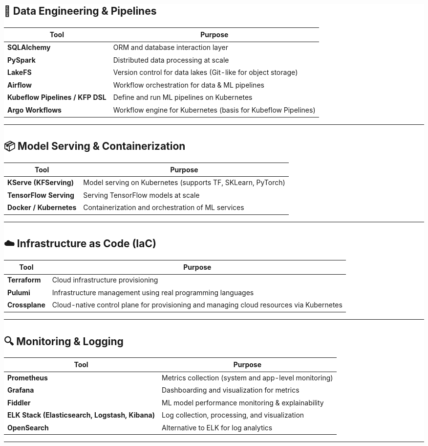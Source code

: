 
## 🧱 **Data Engineering & Pipelines**

| Tool                             | Purpose                                                       |
| -------------------------------- | ------------------------------------------------------------- |
| **SQLAlchemy**                   | ORM and database interaction layer                            |
| **PySpark**                      | Distributed data processing at scale                          |
| **LakeFS**                       | Version control for data lakes (Git-like for object storage)  |
| **Airflow**                      | Workflow orchestration for data & ML pipelines                |
| **Kubeflow Pipelines / KFP DSL** | Define and run ML pipelines on Kubernetes                     |
| **Argo Workflows**               | Workflow engine for Kubernetes (basis for Kubeflow Pipelines) |

---

## 📦 **Model Serving & Containerization**

| Tool                    | Purpose                                                     |
| ----------------------- | ----------------------------------------------------------- |
| **KServe (KFServing)**  | Model serving on Kubernetes (supports TF, SKLearn, PyTorch) |
| **TensorFlow Serving**  | Serving TensorFlow models at scale                          |
| **Docker / Kubernetes** | Containerization and orchestration of ML services           |

---

## ☁️ **Infrastructure as Code (IaC)**

| Tool           | Purpose                                                                                 |
| -------------- | --------------------------------------------------------------------------------------- |
| **Terraform**  | Cloud infrastructure provisioning                                                       |
| **Pulumi**     | Infrastructure management using real programming languages                              |
| **Crossplane** | Cloud-native control plane for provisioning and managing cloud resources via Kubernetes |

---

## 🔍 **Monitoring & Logging**

| Tool                                            | Purpose                                              |
| ----------------------------------------------- | ---------------------------------------------------- |
| **Prometheus**                                  | Metrics collection (system and app-level monitoring) |
| **Grafana**                                     | Dashboarding and visualization for metrics           |
| **Fiddler**                                     | ML model performance monitoring & explainability     |
| **ELK Stack (Elasticsearch, Logstash, Kibana)** | Log collection, processing, and visualization        |
| **OpenSearch**                                  | Alternative to ELK for log analytics                 |

---